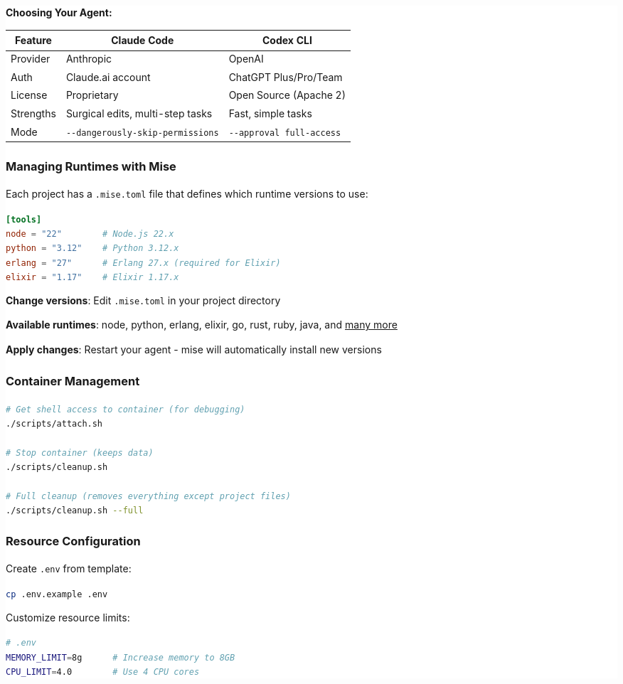 **Choosing Your Agent:**

| Feature | Claude Code | Codex CLI |
|---------|-------------|-----------|
| Provider | Anthropic | OpenAI |
| Auth | Claude.ai account | ChatGPT Plus/Pro/Team |
| License | Proprietary | Open Source (Apache 2) |
| Strengths | Surgical edits, multi-step tasks | Fast, simple tasks |
| Mode | `--dangerously-skip-permissions` | `--approval full-access` |

### Managing Runtimes with Mise

Each project has a `.mise.toml` file that defines which runtime versions to use:

```toml
[tools]
node = "22"        # Node.js 22.x
python = "3.12"    # Python 3.12.x
erlang = "27"      # Erlang 27.x (required for Elixir)
elixir = "1.17"    # Elixir 1.17.x
```

**Change versions**: Edit `.mise.toml` in your project directory

**Available runtimes**: node, python, erlang, elixir, go, rust, ruby, java, and [many more](https://mise.jdx.dev/lang/)

**Apply changes**: Restart your agent - mise will automatically install new versions

### Container Management

```bash
# Get shell access to container (for debugging)
./scripts/attach.sh

# Stop container (keeps data)
./scripts/cleanup.sh

# Full cleanup (removes everything except project files)
./scripts/cleanup.sh --full
```

### Resource Configuration

Create `.env` from template:

```bash
cp .env.example .env
```

Customize resource limits:

```bash
# .env
MEMORY_LIMIT=8g      # Increase memory to 8GB
CPU_LIMIT=4.0        # Use 4 CPU cores
```
